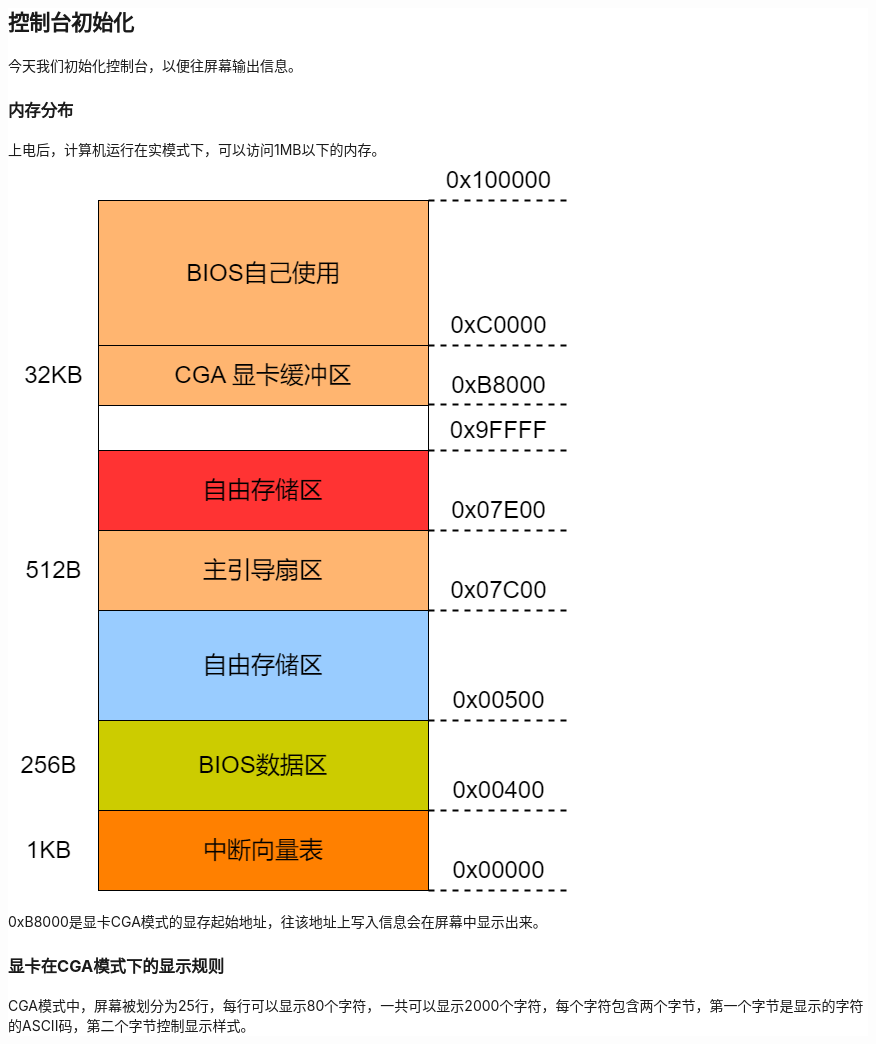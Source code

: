 ## 控制台初始化

今天我们初始化控制台，以便往屏幕输出信息。

### 内存分布

上电后，计算机运行在实模式下，可以访问1MB以下的内存。
![](./pic/5.%20%E6%8E%A7%E5%88%B6%E5%8F%B0%E5%88%9D%E5%A7%8B%E5%8C%96/1MB%E5%86%85%E5%AD%98%E5%88%86%E5%B8%83.png)

0xB8000是显卡CGA模式的显存起始地址，往该地址上写入信息会在屏幕中显示出来。

### 显卡在CGA模式下的显示规则

CGA模式中，屏幕被划分为25行，每行可以显示80个字符，一共可以显示2000个字符，每个字符包含两个字节，第一个字节是显示的字符的ASCII码，第二个字节控制显示样式。